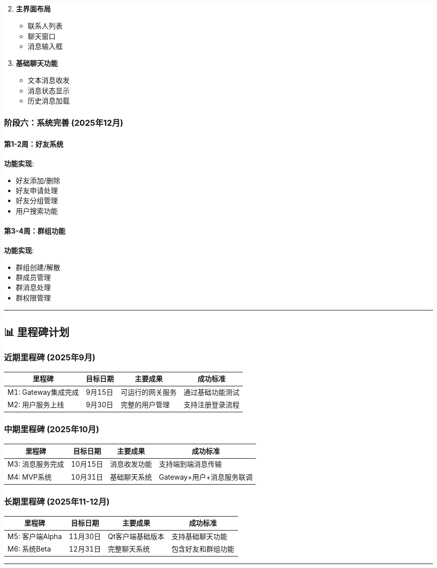 2. **主界面布局**
   - 联系人列表
   - 聊天窗口
   - 消息输入框

3. **基础聊天功能**
   - 文本消息收发
   - 消息状态显示
   - 历史消息加载

### 阶段六：系统完善 (2025年12月)

#### 第1-2周：好友系统

**功能实现**:
- 好友添加/删除
- 好友申请处理
- 好友分组管理
- 用户搜索功能

#### 第3-4周：群组功能

**功能实现**:
- 群组创建/解散
- 群成员管理
- 群消息处理
- 群权限管理

---

## 📊 里程碑计划

### 近期里程碑 (2025年9月)

| 里程碑 | 目标日期 | 主要成果 | 成功标准 |
|--------|----------|----------|----------|
| M1: Gateway集成完成 | 9月15日 | 可运行的网关服务 | 通过基础功能测试 |
| M2: 用户服务上线 | 9月30日 | 完整的用户管理 | 支持注册登录流程 |

### 中期里程碑 (2025年10月)

| 里程碑 | 目标日期 | 主要成果 | 成功标准 |
|--------|----------|----------|----------|
| M3: 消息服务完成 | 10月15日 | 消息收发功能 | 支持端到端消息传输 |
| M4: MVP系统 | 10月31日 | 基础聊天系统 | Gateway+用户+消息服务联调 |

### 长期里程碑 (2025年11-12月)

| 里程碑 | 目标日期 | 主要成果 | 成功标准 |
|--------|----------|----------|----------|
| M5: 客户端Alpha | 11月30日 | Qt客户端基础版本 | 支持基础聊天功能 |
| M6: 系统Beta | 12月31日 | 完整聊天系统 | 包含好友和群组功能 |

---